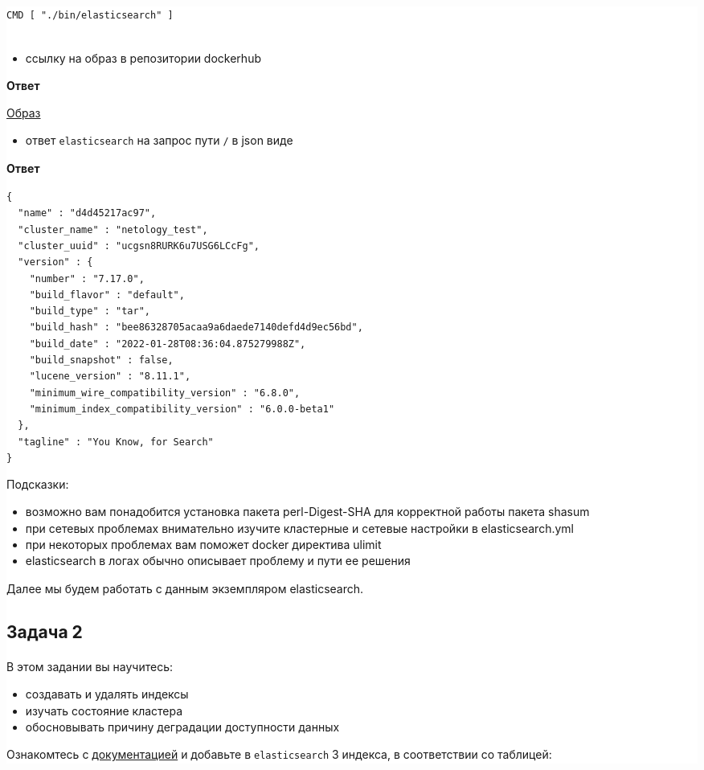 ```
CMD [ "./bin/elasticsearch" ]


```


- ссылку на образ в репозитории dockerhub


**Ответ**


[Образ](https://hub.docker.com/r/blynksekir80/elastic/tags)

- ответ `elasticsearch` на запрос пути `/` в json виде

**Ответ**

```
{
  "name" : "d4d45217ac97",
  "cluster_name" : "netology_test",
  "cluster_uuid" : "ucgsn8RURK6u7USG6LCcFg",
  "version" : {
    "number" : "7.17.0",
    "build_flavor" : "default",
    "build_type" : "tar",
    "build_hash" : "bee86328705acaa9a6daede7140defd4d9ec56bd",
    "build_date" : "2022-01-28T08:36:04.875279988Z",
    "build_snapshot" : false,
    "lucene_version" : "8.11.1",
    "minimum_wire_compatibility_version" : "6.8.0",
    "minimum_index_compatibility_version" : "6.0.0-beta1"
  },
  "tagline" : "You Know, for Search"
}

```

Подсказки:
- возможно вам понадобится установка пакета perl-Digest-SHA для корректной работы пакета shasum
- при сетевых проблемах внимательно изучите кластерные и сетевые настройки в elasticsearch.yml
- при некоторых проблемах вам поможет docker директива ulimit
- elasticsearch в логах обычно описывает проблему и пути ее решения

Далее мы будем работать с данным экземпляром elasticsearch.

## Задача 2

В этом задании вы научитесь:
- создавать и удалять индексы
- изучать состояние кластера
- обосновывать причину деградации доступности данных

Ознакомтесь с [документацией](https://www.elastic.co/guide/en/elasticsearch/reference/current/indices-create-index.html)
и добавьте в `elasticsearch` 3 индекса, в соответствии со таблицей:
